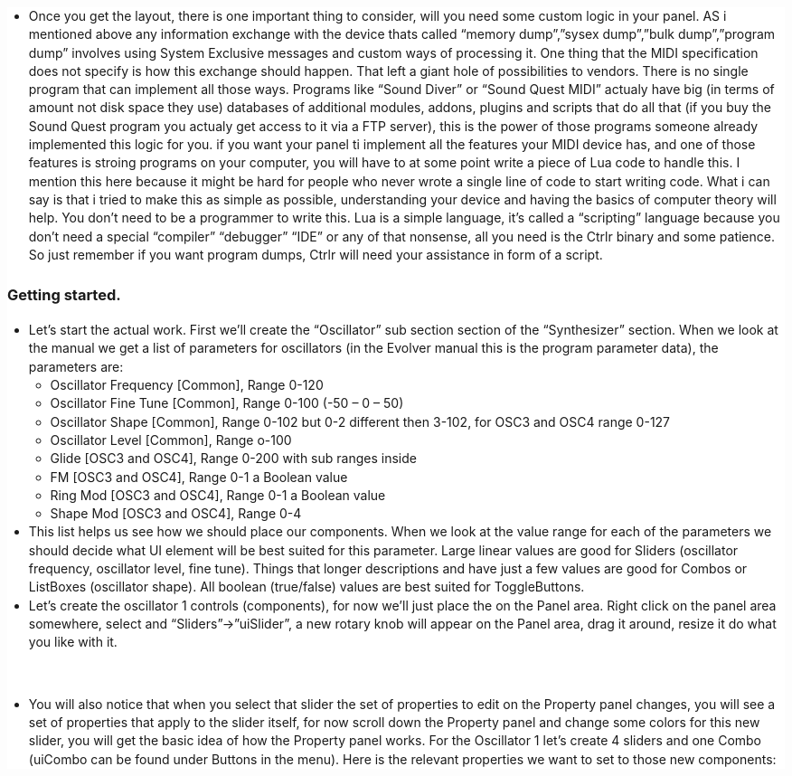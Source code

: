 - Once you get the layout, there is one important thing to consider, will you need some custom logic in your panel. AS i mentioned above any information exchange with the device thats called “memory dump”,”sysex dump”,”bulk dump”,”program dump” involves using System Exclusive messages and custom ways of processing it. One thing that the MIDI specification does not specify is how this exchange should happen. That left a giant hole of possibilities to vendors. There is no single program that can implement all those ways. Programs like “Sound Diver” or “Sound Quest MIDI” actualy have big (in terms of amount not disk space they use) databases of additional modules, addons, plugins and scripts that do all that (if you buy the Sound Quest program you actualy get access to it via a FTP server), this is the power of those programs someone already implemented this logic for you. if you want your panel ti implement all the features your MIDI device has, and one of those features is stroing programs on your computer, you will have to at some point write a piece of Lua code to handle this. I mention this here because it might be hard for people who never wrote a single line of code to start writing code. What i can say is that i tried to make this as simple as possible, understanding your device and having the basics of computer theory will help. You don’t need to be a programmer to write this. Lua is a simple language, it’s called a “scripting” language because you don’t need a special “compiler” “debugger” “IDE” or any of that nonsense, all you need is the Ctrlr binary and some patience. So just remember if you want program dumps, Ctrlr will need your assistance in form of a script.

### Getting started.

- Let’s start the actual work. First we’ll create the “Oscillator” sub section section of the “Synthesizer” section. When we look at the manual we get a list of parameters for oscillators (in the Evolver manual this is the program parameter data), the parameters are:
  - Oscillator Frequency [Common], Range 0-120
  - Oscillator Fine Tune [Common], Range 0-100 (-50 – 0 – 50)
  - Oscillator Shape [Common], Range 0-102 but 0-2 different then 3-102, for OSC3 and OSC4 range 0-127
  - Oscillator Level [Common], Range o-100
  - Glide [OSC3 and OSC4], Range 0-200 with sub ranges inside
  - FM [OSC3 and OSC4], Range 0-1 a Boolean value
  - Ring Mod [OSC3 and OSC4], Range 0-1 a Boolean value
  - Shape Mod [OSC3 and OSC4], Range 0-4
- This list helps us see how we should place our components. When we look at the value range for each of the parameters we should decide what UI element will be best suited for this parameter. Large linear values are good for Sliders (oscillator frequency, oscillator level, fine tune). Things that longer descriptions and have just a few values are good for Combos or ListBoxes (oscillator shape). All boolean (true/false) values are best suited for ToggleButtons.
- Let’s create the oscillator 1 controls (components), for now we’ll just place the on the Panel area. Right click on the panel area somewhere, select and “Sliders”->”uiSlider”, a new rotary knob will appear on the Panel area, drag it around, resize it do what you like with it.


<IMG/>


- You will also notice that when you select that slider the set of properties to edit on the Property panel changes, you will see a set of properties that apply to the slider itself, for now scroll down the Property panel and change some colors for this new slider, you will get the basic idea of how the Property panel works. For the Oscillator 1 let’s create 4 sliders and one Combo (uiCombo can be found under Buttons in the menu). Here is the relevant properties we want to set to those new components:
